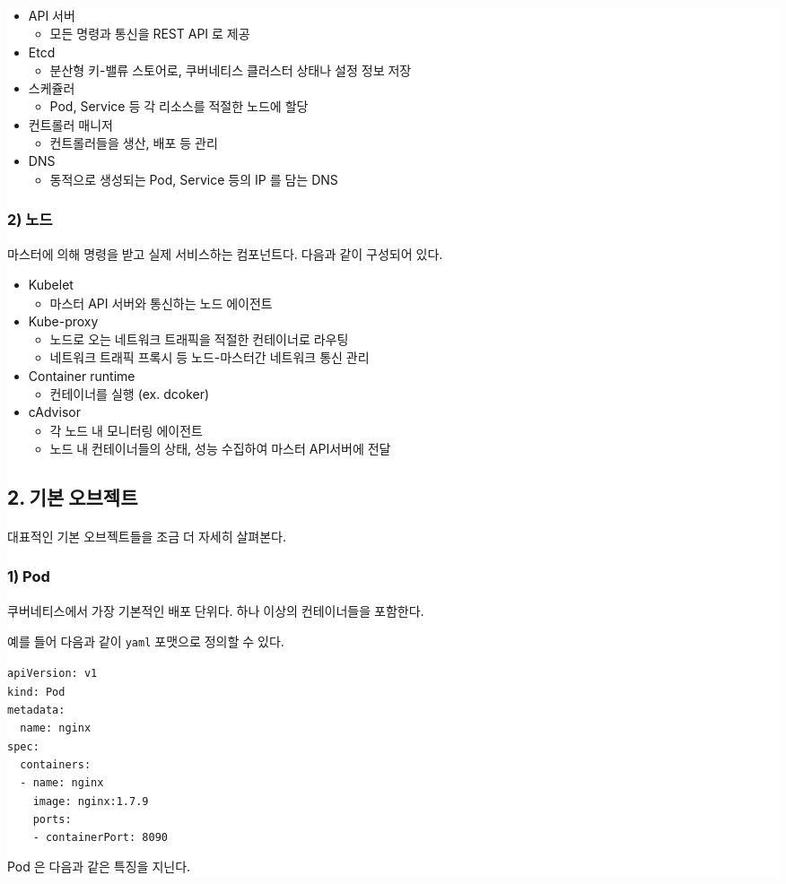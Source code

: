 - API 서버
  - 모든 명령과 통신을 REST API 로 제공
- Etcd
  - 분산형 키-밸류 스토어로, 쿠버네티스 클러스터 상태나 설정 정보 저장
- 스케쥴러
  - Pod, Service 등 각 리소스를 적절한 노드에 할당
- 컨트롤러 매니저
  - 컨트롤러들을 생산, 배포 등 관리
- DNS
  - 동적으로 생성되는 Pod, Service 등의 IP 를 담는 DNS

### 2) 노드

마스터에 의해 명령을 받고 실제 서비스하는 컴포넌트다.
다음과 같이 구성되어 있다.

- Kubelet
  - 마스터 API 서버와 통신하는 노드 에이전트
- Kube-proxy
  - 노드로 오는 네트워크 트래픽을 적절한 컨테이너로 라우팅
  - 네트워크 트래픽 프록시 등 노드-마스터간 네트워크 통신 관리
- Container runtime
  - 컨테이너를 실행 (ex. dcoker)
- cAdvisor
  - 각 노드 내 모니터링 에이전트
  - 노드 내 컨테이너들의 상태, 성능 수집하여 마스터 API서버에 전달



## 2. 기본 오브젝트

대표적인 기본 오브젝트들을 조금 더 자세히 살펴본다.

### 1) Pod

쿠버네티스에서 가장 기본적인 배포 단위다.
하나 이상의 컨테이너들을 포함한다.

예를 들어 다음과 같이 `yaml` 포맷으로 정의할 수 있다.

```
apiVersion: v1
kind: Pod
metadata:
  name: nginx
spec:
  containers:
  - name: nginx
    image: nginx:1.7.9
    ports:
    - containerPort: 8090
```

Pod 은 다음과 같은 특징을 지닌다.

